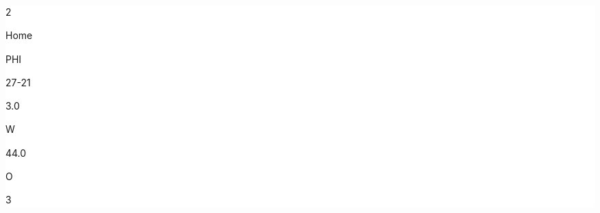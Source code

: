 </td>

</tr>

<tr>

<td style="text-align:center;">

2

</td>

<td style="text-align:center;">

Home

</td>

<td style="text-align:center;">

PHI

</td>

<td style="text-align:center;">

27-21

</td>

<td style="text-align:center;">

3.0

</td>

<td style="text-align:center;">

W

</td>

<td style="text-align:center;">

44.0

</td>

<td style="text-align:center;">

O

</td>

</tr>

<tr>

<td style="text-align:center;">

3

</td>

<td style="text-align:center;">
